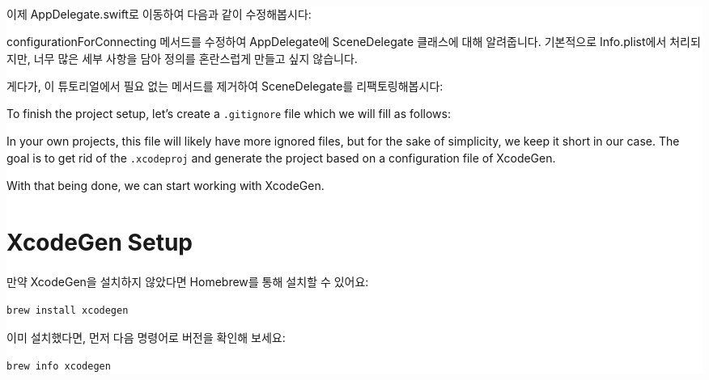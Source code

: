 <script>
     (adsbygoogle = window.adsbygoogle || []).push({});
</script>

이제 AppDelegate.swift로 이동하여 다음과 같이 수정해봅시다:

configurationForConnecting 메서드를 수정하여 AppDelegate에 SceneDelegate 클래스에 대해 알려줍니다. 기본적으로 Info.plist에서 처리되지만, 너무 많은 세부 사항을 담아 정의를 혼란스럽게 만들고 싶지 않습니다.

게다가, 이 튜토리얼에서 필요 없는 메서드를 제거하여 SceneDelegate를 리팩토링해봅시다:



<ins class="adsbygoogle"
     style="display:block"
     data-ad-client="ca-pub-4877378276818686"
     data-ad-slot="1107185301"
     data-ad-format="auto"
     data-full-width-responsive="true"></ins>

<script>
     (adsbygoogle = window.adsbygoogle || []).push({});
</script>

To finish the project setup, let’s create a `.gitignore` file which we will fill as follows:

In your own projects, this file will likely have more ignored files, but for the sake of simplicity, we keep it short in our case. The goal is to get rid of the `.xcodeproj` and generate the project based on a configuration file of XcodeGen.

With that being done, we can start working with XcodeGen.

# XcodeGen Setup



<ins class="adsbygoogle"
     style="display:block"
     data-ad-client="ca-pub-4877378276818686"
     data-ad-slot="1107185301"
     data-ad-format="auto"
     data-full-width-responsive="true"></ins>

<script>
     (adsbygoogle = window.adsbygoogle || []).push({});
</script>

만약 XcodeGen을 설치하지 않았다면 Homebrew를 통해 설치할 수 있어요:

```js
brew install xcodegen
```

이미 설치했다면, 먼저 다음 명령어로 버전을 확인해 보세요:

```js
brew info xcodegen
```
